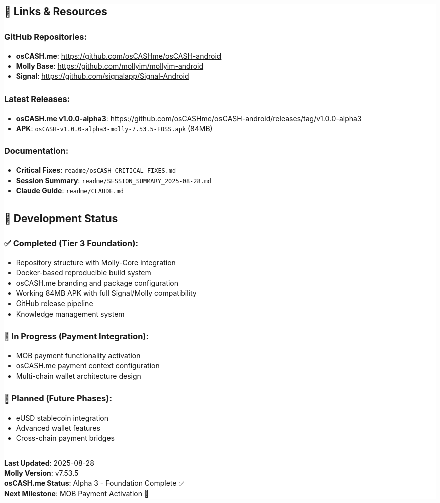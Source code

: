 ## 🔗 Links & Resources

### GitHub Repositories:
- **osCASH.me**: https://github.com/osCASHme/osCASH-android
- **Molly Base**: https://github.com/mollyim/mollyim-android
- **Signal**: https://github.com/signalapp/Signal-Android

### Latest Releases:
- **osCASH.me v1.0.0-alpha3**: https://github.com/osCASHme/osCASH-android/releases/tag/v1.0.0-alpha3
- **APK**: `osCASH-v1.0.0-alpha3-molly-7.53.5-FOSS.apk` (84MB)

### Documentation:
- **Critical Fixes**: `readme/osCASH-CRITICAL-FIXES.md`
- **Session Summary**: `readme/SESSION_SUMMARY_2025-08-28.md`  
- **Claude Guide**: `readme/CLAUDE.md`

## 🎯 Development Status

### ✅ Completed (Tier 3 Foundation):
- Repository structure with Molly-Core integration
- Docker-based reproducible build system  
- osCASH.me branding and package configuration
- Working 84MB APK with full Signal/Molly compatibility
- GitHub release pipeline
- Knowledge management system

### 🔄 In Progress (Payment Integration):
- MOB payment functionality activation
- osCASH.me payment context configuration
- Multi-chain wallet architecture design

### 🔮 Planned (Future Phases):
- eUSD stablecoin integration
- Advanced wallet features
- Cross-chain payment bridges

---

**Last Updated**: 2025-08-28  
**Molly Version**: v7.53.5  
**osCASH.me Status**: Alpha 3 - Foundation Complete ✅  
**Next Milestone**: MOB Payment Activation 🚀